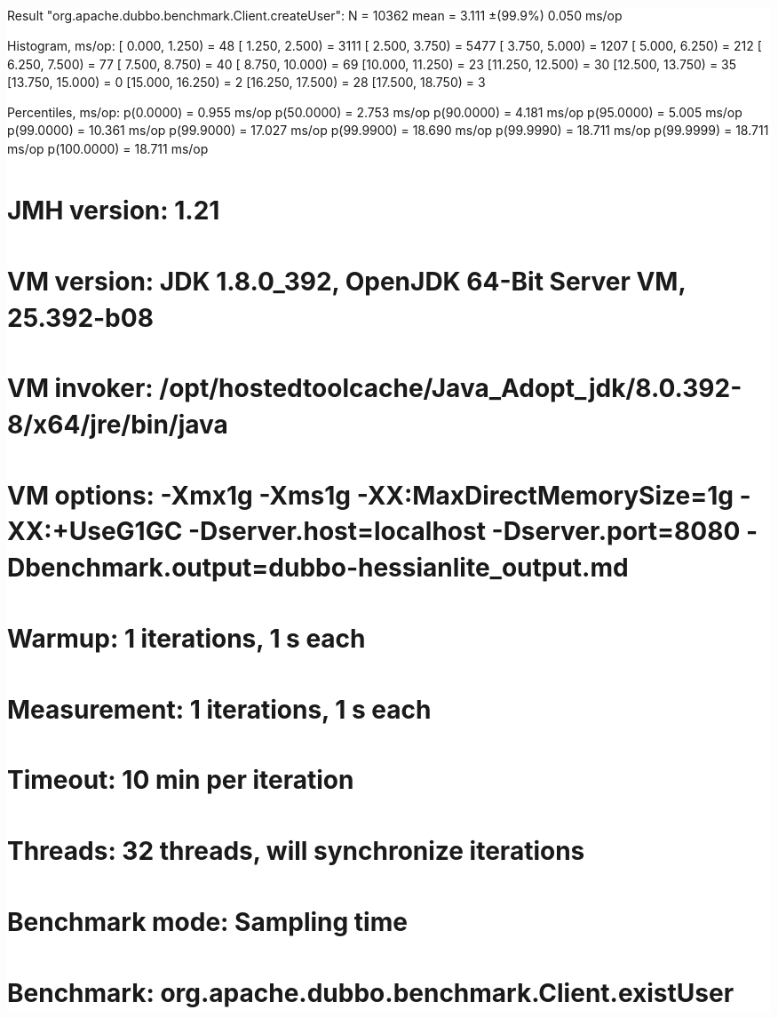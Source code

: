 

Result "org.apache.dubbo.benchmark.Client.createUser":
  N = 10362
  mean =      3.111 ±(99.9%) 0.050 ms/op

  Histogram, ms/op:
    [ 0.000,  1.250) = 48 
    [ 1.250,  2.500) = 3111 
    [ 2.500,  3.750) = 5477 
    [ 3.750,  5.000) = 1207 
    [ 5.000,  6.250) = 212 
    [ 6.250,  7.500) = 77 
    [ 7.500,  8.750) = 40 
    [ 8.750, 10.000) = 69 
    [10.000, 11.250) = 23 
    [11.250, 12.500) = 30 
    [12.500, 13.750) = 35 
    [13.750, 15.000) = 0 
    [15.000, 16.250) = 2 
    [16.250, 17.500) = 28 
    [17.500, 18.750) = 3 

  Percentiles, ms/op:
      p(0.0000) =      0.955 ms/op
     p(50.0000) =      2.753 ms/op
     p(90.0000) =      4.181 ms/op
     p(95.0000) =      5.005 ms/op
     p(99.0000) =     10.361 ms/op
     p(99.9000) =     17.027 ms/op
     p(99.9900) =     18.690 ms/op
     p(99.9990) =     18.711 ms/op
     p(99.9999) =     18.711 ms/op
    p(100.0000) =     18.711 ms/op


# JMH version: 1.21
# VM version: JDK 1.8.0_392, OpenJDK 64-Bit Server VM, 25.392-b08
# VM invoker: /opt/hostedtoolcache/Java_Adopt_jdk/8.0.392-8/x64/jre/bin/java
# VM options: -Xmx1g -Xms1g -XX:MaxDirectMemorySize=1g -XX:+UseG1GC -Dserver.host=localhost -Dserver.port=8080 -Dbenchmark.output=dubbo-hessianlite_output.md
# Warmup: 1 iterations, 1 s each
# Measurement: 1 iterations, 1 s each
# Timeout: 10 min per iteration
# Threads: 32 threads, will synchronize iterations
# Benchmark mode: Sampling time
# Benchmark: org.apache.dubbo.benchmark.Client.existUser
